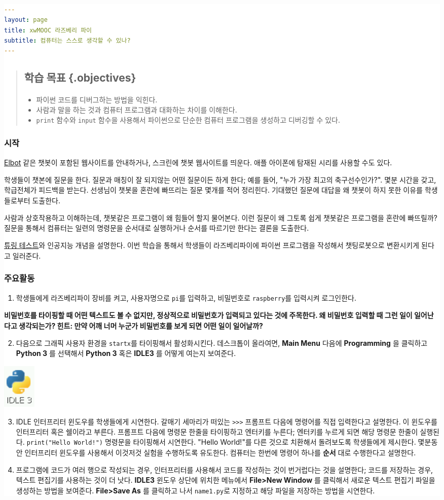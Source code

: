 ```yaml
---
layout: page
title: xwMOOC 라즈베리 파이
subtitle: 컴퓨터는 스스로 생각할 수 있나?
---
```


> ## 학습 목표 {.objectives}
>
> * 파이썬 코드를 디버그하는 방법을 익힌다.
> * 사람과 말을 하는 것과 컴퓨터 프로그램과 대화하는 차이를 이해한다.
> * `print` 함수와 `input` 함수을 사용해서 파이썬으로 단순한 컴퓨터 프로그램을 생성하고 디버깅할 수 있다.


### 시작

[Elbot](http://www.elbot.com/) 같은 챗봇이 포함된 웹사이트를 안내하거나, 스크린에 챗봇 웹사이트를 띄운다. 애플 아이폰에 탐재된 시리를 사용할 수도 있다.

학생들이 챗본에 질문을 한다. 질문과 매칭이 잘 되지않는 어떤 질문이든 하게 한다; 예를 들어, "누가 가장 최고의 축구선수인가?". 몇분 시간을 갖고, 학급전체가 피드백을 받는다. 선생님이 챗봇을 혼란에 빠뜨리는 질문 몇개를 적어 정리힌다. 기대했던 질문에 대답을 왜 챗봇이 하지 못한 이유를 학생들로부터 도출한다.

사람과 상호작용하고 이해하는데, 챗봇같은 프로그램이 왜 힘들어 할지 물어본다. 이런 질문이 왜 그토록 쉽게 챗봇같은 프로그램을 혼란에 빠뜨릴까? 질문을 통해서 컴퓨터는 일련의 명령문을 순서대로 실행하거나 순서를 따르기만 한다는 결론을 도출한다.

[튜링 테스트](http://en.wikipedia.org/wiki/Turing_test)와 인공지능 개념을 설명한다. 이번 학습을 통해서 학생들이 라즈베리파이에 파이썬 프로그램을 작성해서 챗팅로봇으로 변환시키게 된다고 일러준다.

### 주요활동

1. 학생들에게 라즈베리파이 장비를 켜고, 사용자명으로 `pi`를 입력하고, 비밀번호로 `raspberry`를 입력시켜 로그인한다.

**비밀번호를 타이핑할 때 어떤 텍스트도 볼 수 없지만, 정상적으로 비밀번호가 입력되고 있다는 것에 주목한다. 왜 비밀번호 입력할 때 그런 일이 일어난다고 생각되는가? 힌트: 만약 어깨 너머 누군가 비밀번호를 보게 되면 어떤 일이 일어날까?**

2. 다음으로 그래픽 사용자 환경을 `startx`를 타이핑해서 활성화시킨다.
데스크톱이 올라여면, **Main Menu** 다음에 **Programming** 을 클릭하고 **Python 3** 를 선택해서 **Python 3** 혹은 **IDLE3** 를 어떻게 여는지 보여준다.


<img src="fig/rpi-idle3-logo.png" width="7%" alt="파이썬 IDLE3" />

3. IDLE 인터프리터 윈도우를 학생들에게 시연한다. 갈매기 세마리가 떠있는 `>>>` 프롬프트 다음에 명령어를 직접 입력한다고 설명한다. 이 윈도우를 인터프리터 혹은 쉘이라고 부른다. 프롬프트 다음에 명령문 한줄을 타이핑하고 엔터키를 누른다; 엔터키를 누르게 되면 해당 명령문 한줄이 실행된다. `print("Hello World!")` 명령문을 타이핑해서 시연한다. "Hello World!"를 다른 것으로 치환해서 돌려보도록 학생들에게 제시한다. 몇분동안 인터프리터 윈도우를 사용해서 이것저것 실험을 수행하도록 유도한다. 컴퓨터는 한번에 명령어 하나를 **순서** 대로 수행한다고 설명한다.

4. 프로그램에 코드가 여러 행으로 작성되는 경우, 인터프리터를 사용해서 코드를 작성하는 것이 번거럽다는 것을 설명한다; 코드를 저장하는 경우, 텍스트 편집기를 사용하는 것이 더 낫다. **IDLE3** 윈도우 상단에 위치한 메뉴에서 **File>New Window** 를 클릭해서 새로운 텍스트 편집기 파일을 생성하는 방법을 보여준다. **File>Save As** 를 클릭하고 나서 `name1.py`로 지정하고 해당 파일을 저장하는 방법을 시연한다.
